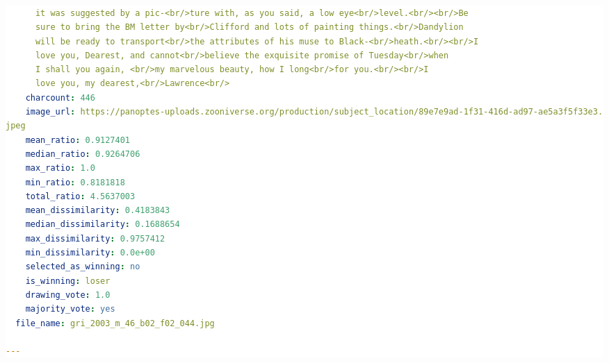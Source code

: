 ```yaml
      it was suggested by a pic-<br/>ture with, as you said, a low eye<br/>level.<br/><br/>Be
      sure to bring the BM letter by<br/>Clifford and lots of painting things.<br/>Dandylion
      will be ready to transport<br/>the attributes of his muse to Black-<br/>heath.<br/><br/>I
      love you, Dearest, and cannot<br/>believe the exquisite promise of Tuesday<br/>when
      I shall you again, <br/>my marvelous beauty, how I long<br/>for you.<br/><br/>I
      love you, my dearest,<br/>Lawrence<br/>
    charcount: 446
    image_url: https://panoptes-uploads.zooniverse.org/production/subject_location/89e7e9ad-1f31-416d-ad97-ae5a3f5f33e3.jpeg
    mean_ratio: 0.9127401
    median_ratio: 0.9264706
    max_ratio: 1.0
    min_ratio: 0.8181818
    total_ratio: 4.5637003
    mean_dissimilarity: 0.4183843
    median_dissimilarity: 0.1688654
    max_dissimilarity: 0.9757412
    min_dissimilarity: 0.0e+00
    selected_as_winning: no
    is_winning: loser
    drawing_vote: 1.0
    majority_vote: yes
  file_name: gri_2003_m_46_b02_f02_044.jpg

---
```

